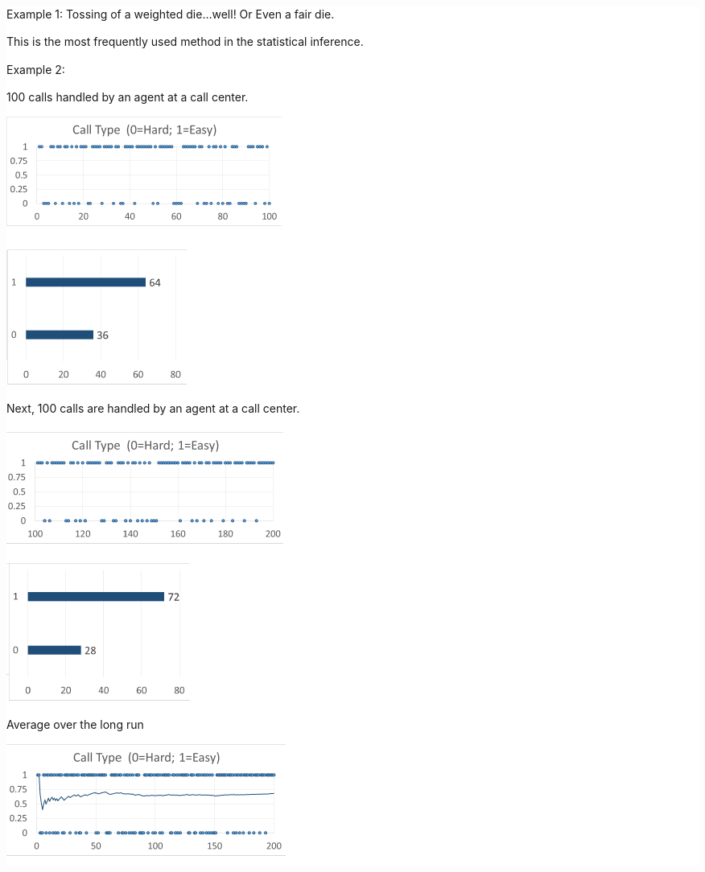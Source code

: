Example 1: Tossing of a weighted die…well! Or Even a fair die.

This is the most frequently used method in the statistical inference.

Example 2: 

100 calls handled by an agent at a call center.

![](./images/da/Aspose.Words.8e0affcc-ac68-4184-94d3-69ce9332cabb.097.png)

![](./images/da/Aspose.Words.8e0affcc-ac68-4184-94d3-69ce9332cabb.098.png)

Next, 100 calls are handled by an agent at a call center.

![](./images/da/Aspose.Words.8e0affcc-ac68-4184-94d3-69ce9332cabb.099.png)

![](./images/da/Aspose.Words.8e0affcc-ac68-4184-94d3-69ce9332cabb.100.png)

Average over the long run

![](./images/da/Aspose.Words.8e0affcc-ac68-4184-94d3-69ce9332cabb.101.png)
